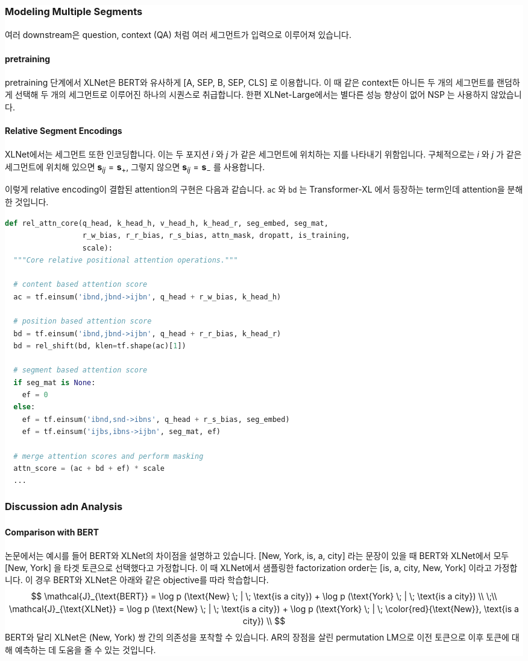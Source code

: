 

### Modeling Multiple Segments

여러 downstream은 question, context (QA) 처럼 여러 세그먼트가 입력으로 이루어져 있습니다.

#### pretraining

pretraining 단계에서 XLNet은 BERT와 유사하게 [A, SEP, B, SEP, CLS] 로 이용합니다. 이 때 같은 context든 아니든 두 개의 세그먼트를 랜덤하게 선택해 두 개의 세그먼트로 이루어진 하나의 시퀀스로 취급합니다. 한편 XLNet-Large에서는 별다른 성능 향상이 없어 NSP 는 사용하지 않았습니다.

#### Relative Segment Encodings

XLNet에서는 세그먼트 또한 인코딩합니다. 이는 두 포지션 $i$ 와 $j$ 가 같은 세그먼트에 위치하는 지를 나타내기 위함입니다. 구체적으로는 $i$ 와 $j$ 가 같은 세그먼트에 위치해 있으면 $\mathbf{s}_{ij} = \mathbf{s}_{+}$, 그렇지 않으면 $\mathbf{s}_{ij} = \mathbf{s}_{-}$ 를 사용합니다. 



이렇게 relative encoding이 결합된 attention의 구현은 다음과 같습니다. `ac` 와 `bd` 는 Transformer-XL 에서 등장하는 term인데 attention을 분해한 것입니다.

```python
def rel_attn_core(q_head, k_head_h, v_head_h, k_head_r, seg_embed, seg_mat,
                  r_w_bias, r_r_bias, r_s_bias, attn_mask, dropatt, is_training,
                  scale):
  """Core relative positional attention operations."""

  # content based attention score
  ac = tf.einsum('ibnd,jbnd->ijbn', q_head + r_w_bias, k_head_h)

  # position based attention score
  bd = tf.einsum('ibnd,jbnd->ijbn', q_head + r_r_bias, k_head_r)
  bd = rel_shift(bd, klen=tf.shape(ac)[1])

  # segment based attention score
  if seg_mat is None:
    ef = 0
  else:
    ef = tf.einsum('ibnd,snd->ibns', q_head + r_s_bias, seg_embed)
    ef = tf.einsum('ijbs,ibns->ijbn', seg_mat, ef)

  # merge attention scores and perform masking
  attn_score = (ac + bd + ef) * scale
  ...
```



### Discussion adn Analysis

#### Comparison with BERT

논문에서는 예시를 들어 BERT와 XLNet의 차이점을 설명하고 있습니다. [New, York, is, a, city] 라는 문장이 있을 때 BERT와 XLNet에서 모두 [New, York] 을 타겟 토큰으로 선택했다고 가정합니다. 이 때 XLNet에서 샘플링한 factorization order는 [is, a, city, New, York] 이라고 가정합니다. 이 경우 BERT와 XLNet은 아래와 같은 objective를 따라 학습합니다.
$$
\mathcal{J}_{\text{BERT}} = \log p (\text{New} \; | \; \text{is a city}) + \log p (\text{York} \; | \; \text{is a city}) \\
\;\\
\mathcal{J}_{\text{XLNet}} = \log p (\text{New} \; | \; \text{is a city}) + \log p (\text{York} \; | \; \color{red}{\text{New}}, \text{is a city}) \\
$$
BERT와 달리 XLNet은 (New, York) 쌍 간의 의존성을 포착할 수 있습니다. AR의 장점을 살린 permutation LM으로 이전 토큰으로 이후 토큰에 대해 예측하는 데 도움을 줄 수 있는 것입니다.
